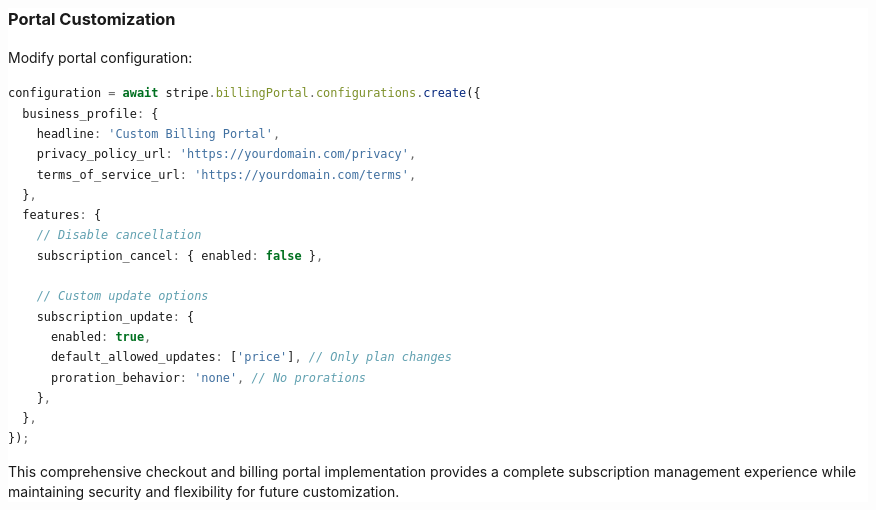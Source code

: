 ### Portal Customization

Modify portal configuration:

```typescript
configuration = await stripe.billingPortal.configurations.create({
  business_profile: {
    headline: 'Custom Billing Portal',
    privacy_policy_url: 'https://yourdomain.com/privacy',
    terms_of_service_url: 'https://yourdomain.com/terms',
  },
  features: {
    // Disable cancellation
    subscription_cancel: { enabled: false },

    // Custom update options
    subscription_update: {
      enabled: true,
      default_allowed_updates: ['price'], // Only plan changes
      proration_behavior: 'none', // No prorations
    },
  },
});
```

This comprehensive checkout and billing portal implementation provides a complete subscription management experience while maintaining security and flexibility for future customization.
